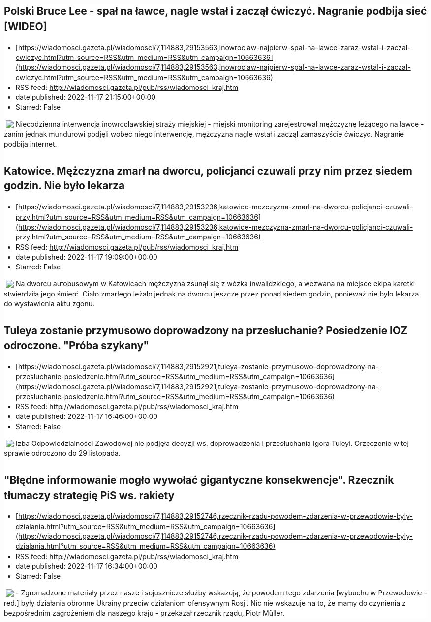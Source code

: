 ## Polski Bruce Lee - spał na ławce, nagle wstał i zaczął ćwiczyć. Nagranie podbija sieć [WIDEO]
 - [https://wiadomosci.gazeta.pl/wiadomosci/7,114883,29153563,inowroclaw-najpierw-spal-na-lawce-zaraz-wstal-i-zaczal-cwiczyc.html?utm_source=RSS&utm_medium=RSS&utm_campaign=10663636](https://wiadomosci.gazeta.pl/wiadomosci/7,114883,29153563,inowroclaw-najpierw-spal-na-lawce-zaraz-wstal-i-zaczal-cwiczyc.html?utm_source=RSS&utm_medium=RSS&utm_campaign=10663636)
 - RSS feed: http://wiadomosci.gazeta.pl/pub/rss/wiadomosci_kraj.htm
 - date published: 2022-11-17 21:15:00+00:00
 - Starred: False

<img align="left" hspace="4" src="https://bi.im-g.pl/im/3a/cd/1b/z29153594M,Inowroclaw--Mezczyzna-wstal-i-nagle-zaczal-cwiczyc.jpg" vspace="2" />Niecodzienna interwencja inowrocławskiej straży miejskiej - miejski monitoring zarejestrował mężczyznę leżącego na ławce - zanim jednak mundurowi podjęli wobec niego interwencję, mężczyzna nagle wstał i zaczął zamaszyście ćwiczyć. Nagranie podbija internet.

## Katowice. Mężczyzna zmarł na dworcu, policjanci czuwali przy nim przez siedem godzin. Nie było lekarza
 - [https://wiadomosci.gazeta.pl/wiadomosci/7,114883,29153236,katowice-mezczyzna-zmarl-na-dworcu-policjanci-czuwali-przy.html?utm_source=RSS&utm_medium=RSS&utm_campaign=10663636](https://wiadomosci.gazeta.pl/wiadomosci/7,114883,29153236,katowice-mezczyzna-zmarl-na-dworcu-policjanci-czuwali-przy.html?utm_source=RSS&utm_medium=RSS&utm_campaign=10663636)
 - RSS feed: http://wiadomosci.gazeta.pl/pub/rss/wiadomosci_kraj.htm
 - date published: 2022-11-17 19:09:00+00:00
 - Starred: False

<img align="left" hspace="4" src="https://bi.im-g.pl/im/0f/78/1a/z27757327M,Karetka---zdjecie-ilustracyjne.jpg" vspace="2" />Na dworcu autobusowym w Katowicach mężczyzna zsunął się z wózka inwalidzkiego, a wezwana na miejsce ekipa karetki stwierdziła jego śmierć. Ciało zmarłego leżało jednak na dworcu jeszcze przez ponad siedem godzin, ponieważ nie było lekarza do wystawienia aktu zgonu.

## Tuleya zostanie przymusowo doprowadzony na przesłuchanie? Posiedzenie IOZ odroczone. "Próba szykany"
 - [https://wiadomosci.gazeta.pl/wiadomosci/7,114883,29152921,tuleya-zostanie-przymusowo-doprowadzony-na-przesluchanie-posiedzenie.html?utm_source=RSS&utm_medium=RSS&utm_campaign=10663636](https://wiadomosci.gazeta.pl/wiadomosci/7,114883,29152921,tuleya-zostanie-przymusowo-doprowadzony-na-przesluchanie-posiedzenie.html?utm_source=RSS&utm_medium=RSS&utm_campaign=10663636)
 - RSS feed: http://wiadomosci.gazeta.pl/pub/rss/wiadomosci_kraj.htm
 - date published: 2022-11-17 16:46:00+00:00
 - Starred: False

<img align="left" hspace="4" src="https://bi.im-g.pl/im/55/cd/1b/z29151573M,Orzeczenie-w-Warszawie-w-sprawie-zatrzymania-sedzi.jpg" vspace="2" />Izba Odpowiedzialności Zawodowej nie podjęła decyzji ws. doprowadzenia i przesłuchania Igora Tuleyi. Orzeczenie w tej sprawie odroczono do 29 listopada.

## "Błędne informowanie mogło wywołać gigantyczne konsekwencje". Rzecznik tłumaczy strategię PiS ws. rakiety
 - [https://wiadomosci.gazeta.pl/wiadomosci/7,114883,29152746,rzecznik-rzadu-powodem-zdarzenia-w-przewodowie-byly-dzialania.html?utm_source=RSS&utm_medium=RSS&utm_campaign=10663636](https://wiadomosci.gazeta.pl/wiadomosci/7,114883,29152746,rzecznik-rzadu-powodem-zdarzenia-w-przewodowie-byly-dzialania.html?utm_source=RSS&utm_medium=RSS&utm_campaign=10663636)
 - RSS feed: http://wiadomosci.gazeta.pl/pub/rss/wiadomosci_kraj.htm
 - date published: 2022-11-17 16:34:00+00:00
 - Starred: False

<img align="left" hspace="4" src="https://bi.im-g.pl/im/5e/cd/1b/z29152862M,Piotr-Muller---zdjecie-archiwalne.jpg" vspace="2" />- Zgromadzone materiały przez nasze i sojusznicze służby wskazują, że powodem tego zdarzenia [wybuchu w Przewodowie - red.] były działania obronne Ukrainy przeciw działaniom ofensywnym Rosji. Nic nie wskazuje na to, że mamy do czynienia z bezpośrednim zagrożeniem dla naszego kraju - przekazał rzecznik rządu, Piotr Müller.
